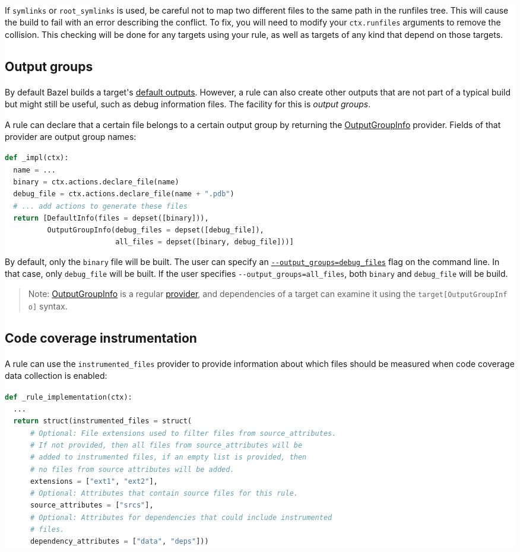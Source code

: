 If `symlinks` or `root_symlinks` is used, be careful not to map two different
files to the same path in the runfiles tree. This will cause the build to fail
with an error describing the conflict. To fix, you will need to modify your
`ctx.runfiles` arguments to remove the collision. This checking will be done for
any targets using your rule, as well as targets of any kind that depend on those
targets.

## Output groups

By default Bazel builds a target's
[default outputs](#default-outputs). However, a rule can also create
 other outputs that are not part of a typical build but might still be useful,
 such as debug information files. The facility for this is _output groups_.

A rule can declare that a certain file belongs to a certain output group by returning
the [OutputGroupInfo](lib/globals.html#OutputGroupInfo) provider. Fields of
that provider are output group names:

```python
def _impl(ctx):
  name = ...
  binary = ctx.actions.declare_file(name)
  debug_file = ctx.actions.declare_file(name + ".pdb")
  # ... add actions to generate these files
  return [DefaultInfo(files = depset([binary])),
          OutputGroupInfo(debug_files = depset([debug_file]),
                          all_files = depset([binary, debug_file]))]
```

By default, only the `binary` file will be built.
The user can specify an [`--output_groups=debug_files`](../command-line-reference.html#build)
flag on the command line.  In that case, only `debug_file` will be built. If the user
specifies `--output_groups=all_files`, both `binary` and `debug_file` will be build.

> Note: [OutputGroupInfo](skylark/lib/globals.html#OutputGroupInfo) is a regular
> [provider](#providers), and dependencies of a target can examine it using
> the `target[OutputGroupInfo]` syntax.

## Code coverage instrumentation

A rule can use the `instrumented_files` provider to provide information about
which files should be measured when code coverage data collection is enabled:

```python
def _rule_implementation(ctx):
  ...
  return struct(instrumented_files = struct(
      # Optional: File extensions used to filter files from source_attributes.
      # If not provided, then all files from source_attributes will be
      # added to instrumented files, if an empty list is provided, then
      # no files from source attributes will be added.
      extensions = ["ext1", "ext2"],
      # Optional: Attributes that contain source files for this rule.
      source_attributes = ["srcs"],
      # Optional: Attributes for dependencies that could include instrumented
      # files.
      dependency_attributes = ["data", "deps"]))
```

